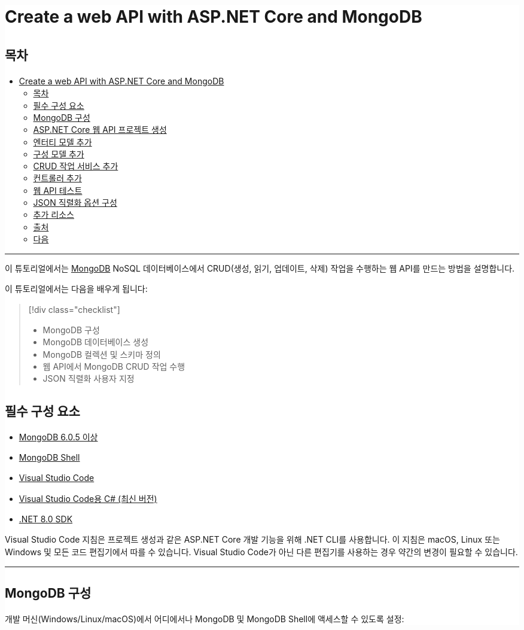 # Create a web API with ASP.NET Core and MongoDB


## 목차
- [Create a web API with ASP.NET Core and MongoDB](#create-a-web-api-with-aspnet-core-and-mongodb)
  - [목차](#목차)
  - [필수 구성 요소](#필수-구성-요소)
  - [MongoDB 구성](#mongodb-구성)
  - [ASP.NET Core 웹 API 프로젝트 생성](#aspnet-core-웹-api-프로젝트-생성)
  - [엔터티 모델 추가](#엔터티-모델-추가)
  - [구성 모델 추가](#구성-모델-추가)
  - [CRUD 작업 서비스 추가](#crud-작업-서비스-추가)
  - [컨트롤러 추가](#컨트롤러-추가)
  - [웹 API 테스트](#웹-api-테스트)
  - [JSON 직렬화 옵션 구성](#json-직렬화-옵션-구성)
  - [추가 리소스](#추가-리소스)
  - [출처](#출처)
  - [다음](#다음)

---

이 튜토리얼에서는 [MongoDB](https://www.mongodb.com/what-is-mongodb) NoSQL 데이터베이스에서 CRUD(생성, 읽기, 업데이트, 삭제) 작업을 수행하는 웹 API를 만드는 방법을 설명합니다.

이 튜토리얼에서는 다음을 배우게 됩니다:

> [!div class="checklist"]
> * MongoDB 구성
> * MongoDB 데이터베이스 생성
> * MongoDB 컬렉션 및 스키마 정의
> * 웹 API에서 MongoDB CRUD 작업 수행
> * JSON 직렬화 사용자 지정

## 필수 구성 요소

* [MongoDB 6.0.5 이상](https://docs.mongodb.com/manual/tutorial/install-mongodb-on-windows/)
* [MongoDB Shell](https://www.mongodb.com/docs/mongodb-shell/install/)

* [Visual Studio Code](https://code.visualstudio.com/download)
* [Visual Studio Code용 C# (최신 버전)](https://marketplace.visualstudio.com/items?itemName=ms-dotnettools.csharp)
* [.NET 8.0 SDK](https://dotnet.microsoft.com/download/dotnet/8.0)

Visual Studio Code 지침은 프로젝트 생성과 같은 ASP.NET Core 개발 기능을 위해 .NET CLI를 사용합니다. 이 지침은 macOS, Linux 또는 Windows 및 모든 코드 편집기에서 따를 수 있습니다. Visual Studio Code가 아닌 다른 편집기를 사용하는 경우 약간의 변경이 필요할 수 있습니다.

---

## MongoDB 구성

개발 머신(Windows/Linux/macOS)에서 어디에서나 MongoDB 및 MongoDB Shell에 액세스할 수 있도록 설정:
